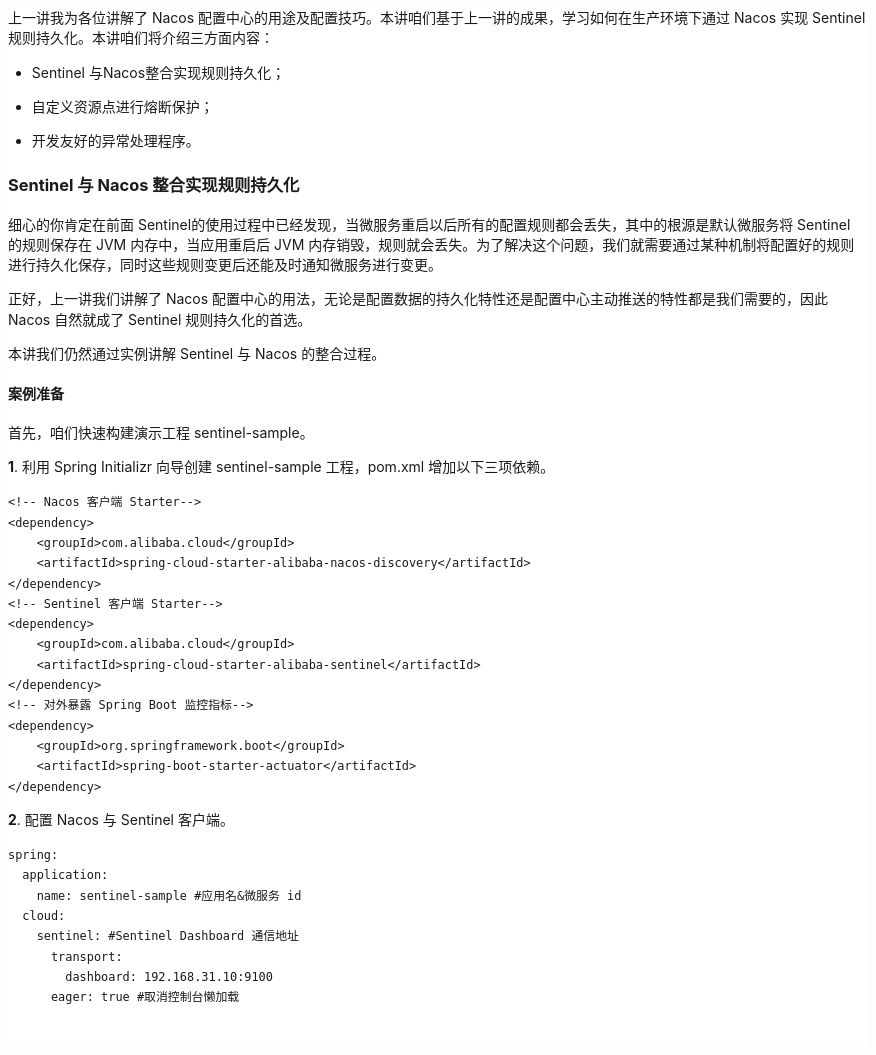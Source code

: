 <p data-nodeid="1645" class="">上一讲我为各位讲解了 Nacos 配置中心的用途及配置技巧。本讲咱们基于上一讲的成果，学习如何在生产环境下通过 Nacos 实现 Sentinel 规则持久化。本讲咱们将介绍三方面内容：</p>
<ul data-nodeid="1646">
<li data-nodeid="1647">
<p data-nodeid="1648">Sentinel 与Nacos整合实现规则持久化；</p>
</li>
<li data-nodeid="1649">
<p data-nodeid="1650">自定义资源点进行熔断保护；</p>
</li>
<li data-nodeid="1651">
<p data-nodeid="1652">开发友好的异常处理程序。</p>
</li>
</ul>
<h3 data-nodeid="1653">Sentinel 与 Nacos 整合实现规则持久化</h3>
<p data-nodeid="4465" class="">细心的你肯定在前面 Sentinel的使用过程中已经发现，当微服务重启以后所有的配置规则都会丢失，其中的根源是默认微服务将 Sentinel 的规则保存在 JVM 内存中，当应用重启后 JVM 内存销毁，规则就会丢失。为了解决这个问题，我们就需要通过某种机制将配置好的规则进行持久化保存，同时这些规则变更后还能及时通知微服务进行变更。</p>




<p data-nodeid="1655" class="">正好，上一讲我们讲解了 Nacos 配置中心的用法，无论是配置数据的持久化特性还是配置中心主动推送的特性都是我们需要的，因此 Nacos 自然就成了 Sentinel 规则持久化的首选。</p>
<p data-nodeid="1656">本讲我们仍然通过实例讲解 Sentinel 与 Nacos 的整合过程。</p>
<h4 data-nodeid="1657">案例准备</h4>
<p data-nodeid="1658">首先，咱们快速构建演示工程 sentinel-sample。</p>
<p data-nodeid="1659"><strong data-nodeid="1814">1</strong>. 利用 Spring Initializr 向导创建 sentinel-sample 工程，pom.xml 增加以下三项依赖。</p>
<pre class="lang-xml" data-nodeid="1660"><code data-language="xml"><span class="hljs-comment">&lt;!-- Nacos 客户端 Starter--&gt;</span>
<span class="hljs-tag">&lt;<span class="hljs-name">dependency</span>&gt;</span>
    <span class="hljs-tag">&lt;<span class="hljs-name">groupId</span>&gt;</span>com.alibaba.cloud<span class="hljs-tag">&lt;/<span class="hljs-name">groupId</span>&gt;</span>
    <span class="hljs-tag">&lt;<span class="hljs-name">artifactId</span>&gt;</span>spring-cloud-starter-alibaba-nacos-discovery<span class="hljs-tag">&lt;/<span class="hljs-name">artifactId</span>&gt;</span>
<span class="hljs-tag">&lt;/<span class="hljs-name">dependency</span>&gt;</span>
<span class="hljs-comment">&lt;!-- Sentinel 客户端 Starter--&gt;</span>
<span class="hljs-tag">&lt;<span class="hljs-name">dependency</span>&gt;</span>
    <span class="hljs-tag">&lt;<span class="hljs-name">groupId</span>&gt;</span>com.alibaba.cloud<span class="hljs-tag">&lt;/<span class="hljs-name">groupId</span>&gt;</span>
    <span class="hljs-tag">&lt;<span class="hljs-name">artifactId</span>&gt;</span>spring-cloud-starter-alibaba-sentinel<span class="hljs-tag">&lt;/<span class="hljs-name">artifactId</span>&gt;</span>
<span class="hljs-tag">&lt;/<span class="hljs-name">dependency</span>&gt;</span>
<span class="hljs-comment">&lt;!-- 对外暴露 Spring Boot 监控指标--&gt;</span>
<span class="hljs-tag">&lt;<span class="hljs-name">dependency</span>&gt;</span>
    <span class="hljs-tag">&lt;<span class="hljs-name">groupId</span>&gt;</span>org.springframework.boot<span class="hljs-tag">&lt;/<span class="hljs-name">groupId</span>&gt;</span>
    <span class="hljs-tag">&lt;<span class="hljs-name">artifactId</span>&gt;</span>spring-boot-starter-actuator<span class="hljs-tag">&lt;/<span class="hljs-name">artifactId</span>&gt;</span>
<span class="hljs-tag">&lt;/<span class="hljs-name">dependency</span>&gt;</span>
</code></pre>
<p data-nodeid="1661"><strong data-nodeid="1819">2</strong>. 配置 Nacos 与 Sentinel 客户端。</p>
<pre class="lang-yaml" data-nodeid="1662"><code data-language="yaml"><span class="hljs-attr">spring:</span>
  <span class="hljs-attr">application:</span>
    <span class="hljs-attr">name:</span> <span class="hljs-string">sentinel-sample</span> <span class="hljs-comment">#应用名&amp;微服务 id</span>
  <span class="hljs-attr">cloud:</span>
    <span class="hljs-attr">sentinel:</span> <span class="hljs-comment">#Sentinel Dashboard 通信地址</span>
      <span class="hljs-attr">transport:</span>
        <span class="hljs-attr">dashboard:</span> <span class="hljs-number">192.168</span><span class="hljs-number">.31</span><span class="hljs-number">.10</span><span class="hljs-string">:9100</span>
      <span class="hljs-attr">eager:</span> <span class="hljs-literal">true</span> <span class="hljs-comment">#取消控制台懒加载</span>